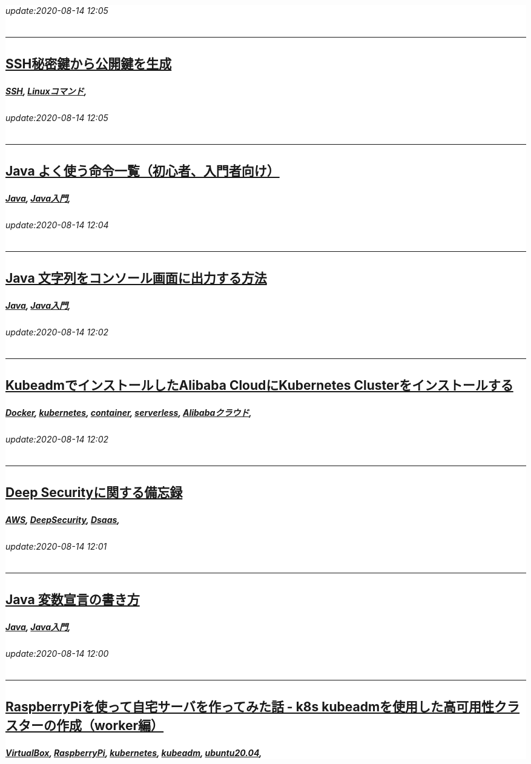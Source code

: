 ###### update:2020-08-14 12:05
---
## [SSH秘密鍵から公開鍵を生成](https://qiita.com/ryuseino/items/f217e06d4fd547ca0f29)
##### [SSH](https://qiita.com/tags/SSH), [Linuxコマンド](https://qiita.com/tags/Linuxコマンド), 
###### update:2020-08-14 12:05
---
## [Java よく使う命令一覧（初心者、入門者向け）](https://qiita.com/tamekaji/items/b82b41704193e24f2ec3)
##### [Java](https://qiita.com/tags/Java), [Java入門](https://qiita.com/tags/Java入門), 
###### update:2020-08-14 12:04
---
## [Java 文字列をコンソール画面に出力する方法](https://qiita.com/tamekaji/items/831b70f994f183be3dea)
##### [Java](https://qiita.com/tags/Java), [Java入門](https://qiita.com/tags/Java入門), 
###### update:2020-08-14 12:02
---
## [KubeadmでインストールしたAlibaba CloudにKubernetes Clusterをインストールする](https://qiita.com/KentOhwada_AlibabaCloudJapan/items/cdf6bccb1b2b13266520)
##### [Docker](https://qiita.com/tags/Docker), [kubernetes](https://qiita.com/tags/kubernetes), [container](https://qiita.com/tags/container), [serverless](https://qiita.com/tags/serverless), [Alibabaクラウド](https://qiita.com/tags/Alibabaクラウド), 
###### update:2020-08-14 12:02
---
## [Deep Securityに関する備忘録](https://qiita.com/aaabb6211/items/575157eee809c7c10987)
##### [AWS](https://qiita.com/tags/AWS), [DeepSecurity](https://qiita.com/tags/DeepSecurity), [Dsaas](https://qiita.com/tags/Dsaas), 
###### update:2020-08-14 12:01
---
## [Java 変数宣言の書き方](https://qiita.com/tamekaji/items/9b35c68d2089bbeaf4dc)
##### [Java](https://qiita.com/tags/Java), [Java入門](https://qiita.com/tags/Java入門), 
###### update:2020-08-14 12:00
---
## [RaspberryPiを使って自宅サーバを作ってみた話 - k8s kubeadmを使用した高可用性クラスターの作成（worker編）](https://qiita.com/nnagashima/items/40d7f4bbfd352f9e79c5)
##### [VirtualBox](https://qiita.com/tags/VirtualBox), [RaspberryPi](https://qiita.com/tags/RaspberryPi), [kubernetes](https://qiita.com/tags/kubernetes), [kubeadm](https://qiita.com/tags/kubeadm), [ubuntu20.04](https://qiita.com/tags/ubuntu20.04), 